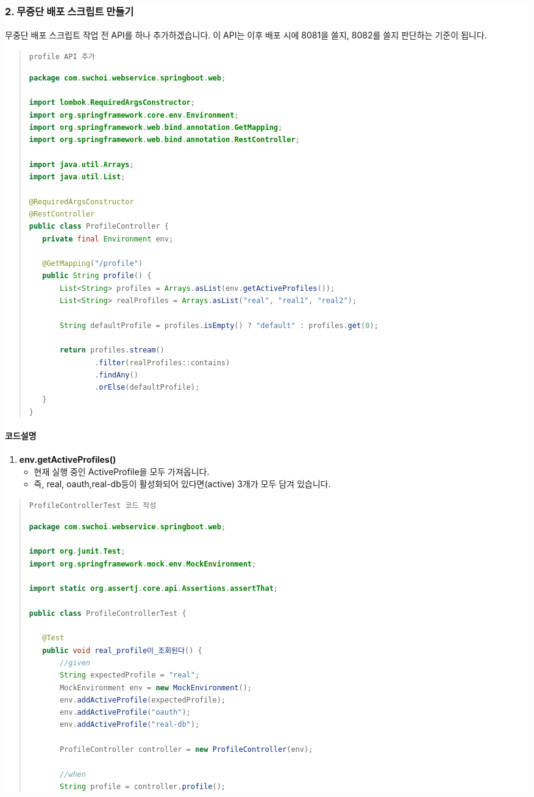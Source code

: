 ### 2. 무중단 배포 스크립트 만들기
무중단 배포 스크립트 작업 전 API를 하나 추가하겠습니다. 이 API는 이후 배포 시에 8081을 쓸지, 8082를 쓸지 판단하는 기준이 됩니다.

> ```profile API 추가```
> ``` JAVA
>package com.swchoi.webservice.springboot.web;
>
>import lombok.RequiredArgsConstructor;
>import org.springframework.core.env.Environment;
>import org.springframework.web.bind.annotation.GetMapping;
>import org.springframework.web.bind.annotation.RestController;
>
>import java.util.Arrays;
>import java.util.List;
>
>@RequiredArgsConstructor
>@RestController
>public class ProfileController {
>    private final Environment env;
>
>    @GetMapping("/profile")
>    public String profile() {
>        List<String> profiles = Arrays.asList(env.getActiveProfiles());
>        List<String> realProfiles = Arrays.asList("real", "real1", "real2");
>
>        String defaultProfile = profiles.isEmpty() ? "default" : profiles.get(0);
>
>        return profiles.stream()
>                .filter(realProfiles::contains)
>                .findAny()
>                .orElse(defaultProfile);
>    }
>}
> ```
#### 코드설명
1. **env.getActiveProfiles()**
    - 현재 실행 중인 ActiveProfile을 모두 가져옵니다.
    - 즉, real, oauth,real-db등이 활성화되어 있다면(active) 3개가 모두 담겨 있습니다.

> ```ProfileControllerTest 코드 작성```
> ```java
>package com.swchoi.webservice.springboot.web;
>
>import org.junit.Test;
>import org.springframework.mock.env.MockEnvironment;
>
>import static org.assertj.core.api.Assertions.assertThat;
>
>public class ProfileControllerTest {
>
>    @Test
>    public void real_profile이_조회된다() {
>        //given
>        String expectedProfile = "real";
>        MockEnvironment env = new MockEnvironment();
>        env.addActiveProfile(expectedProfile);
>        env.addActiveProfile("oauth");
>        env.addActiveProfile("real-db");
>
>        ProfileController controller = new ProfileController(env);
>
>        //when
>        String profile = controller.profile();